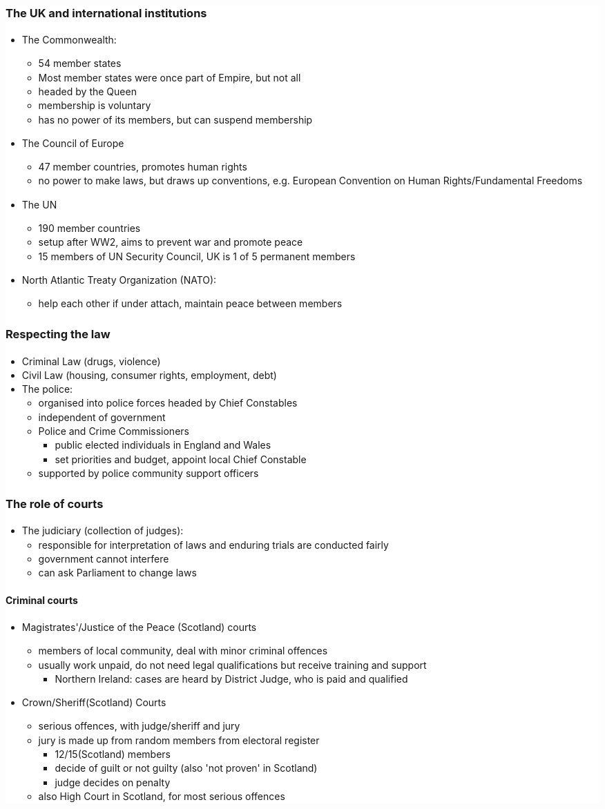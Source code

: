 
### The UK and international institutions

- The Commonwealth:
    - 54 member states
    - Most member states were once part of Empire, but not all
    - headed by the Queen
    - membership is voluntary
    - has no power of its members, but can suspend membership

- The Council of Europe
    - 47 member countries, promotes human rights
    - no power to make laws, but draws up conventions, e.g. European Convention on Human Rights/Fundamental Freedoms

- The UN
    - 190 member countries
    - setup after WW2, aims to prevent war and promote peace
    - 15 members of UN Security Council, UK is 1 of 5 permanent members

- North Atlantic Treaty Organization (NATO):
    - help each other if under attach, maintain peace between members

### Respecting the law

- Criminal Law (drugs, violence)
- Civil Law (housing, consumer rights, employment, debt)
- The police:
    - organised into police forces headed by Chief Constables
    - independent of government
    - Police and Crime Commissioners
        - public elected individuals in England and Wales
        - set priorities and budget, appoint local Chief Constable
    - supported by police community support officers

### The role of courts

- The judiciary (collection of judges):
    - responsible for interpretation of laws and enduring trials are conducted fairly
    - government cannot interfere
    - can ask Parliament to change laws


#### Criminal courts

- Magistrates'/Justice of the Peace (Scotland) courts
    - members of local community, deal with minor criminal offences
    - usually work unpaid, do not need legal qualifications but receive training and support
        - Northern Ireland: cases are heard by District Judge, who is paid and qualified

- Crown/Sheriff(Scotland) Courts
    - serious offences, with judge/sheriff and jury
    - jury is made up from random members from electoral register
        - 12/15(Scotland) members
        - decide of guilt or not guilty (also 'not proven' in Scotland)
        - judge decides on penalty
    - also High Court in Scotland, for most serious offences
